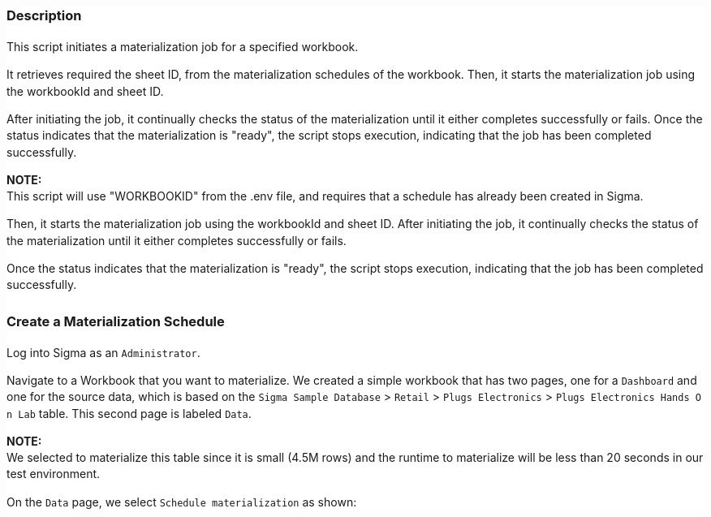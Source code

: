 ### Description

This script initiates a materialization job for a specified workbook. 

It retrieves required the sheet ID, from the materialization schedules of the workbook. Then, it starts the materialization job using the workbookId and sheet ID. 

After initiating the job, it continually checks the status of the materialization until it either completes successfully or fails. Once the status indicates that the materialization is "ready", the script stops execution, indicating that the job has been completed successfully.

<aside class="negative">
<strong>NOTE:</strong><br> This script will use "WORKBOOKID" from the .env file, and requires that a schedule has already been created in Sigma.
</aside>

Then, it starts the materialization job using the workbookId and sheet ID. After initiating the job, it continually checks the status of the materialization until it either completes successfully or fails. 

Once the status indicates that the materialization is "ready", the script stops execution, indicating that the job has been completed successfully.

### Create a Materialization Schedule

Log into Sigma as an `Administrator`. 

Navigate to a Workbook that you want to materialize. We created a simple workbook that has two pages, one for a `Dashboard` and one for the source data, which is based on the `Sigma Sample Database` > `Retail` > `Plugs Electronics` > `Plugs Electronics Hands On Lab` table. This second page is labeled `Data`. 

<aside class="negative">
<strong>NOTE:</strong><br> We selected to materialize this table since it is small (4.5M rows) and the runtime to materialize will be less than 20 seconds in our test environment.
</aside>

On the `Data` page, we select `Schedule materialization` as shown:
